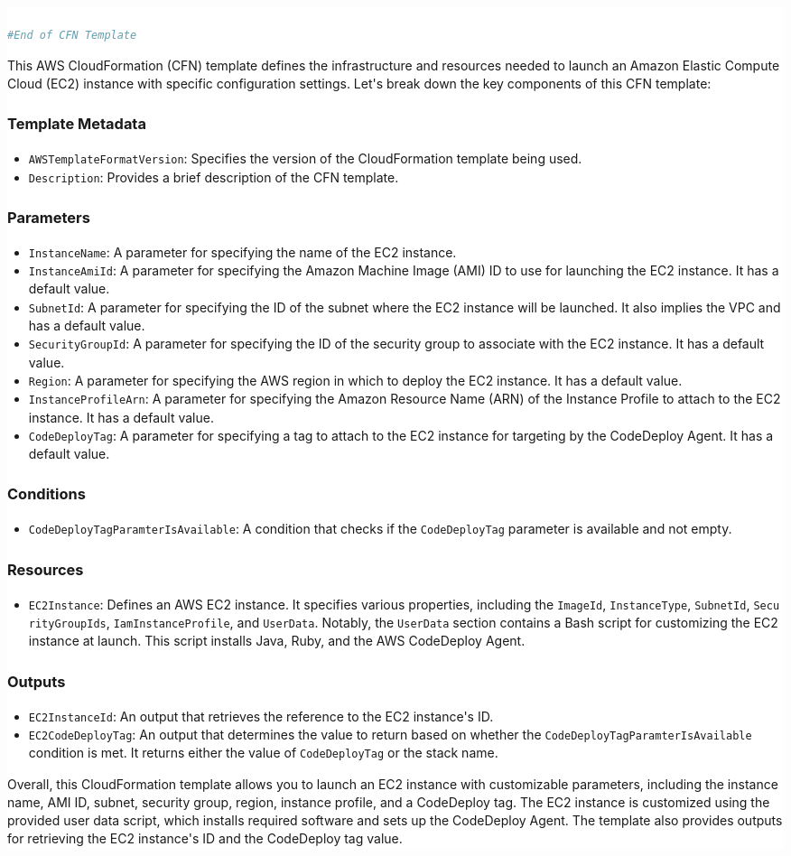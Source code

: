 ```yaml

#End of CFN Template
```

This AWS CloudFormation (CFN) template defines the infrastructure and resources needed to launch an Amazon Elastic Compute Cloud (EC2) instance with specific configuration settings. Let's break down the key components of this CFN template:

### Template Metadata
- `AWSTemplateFormatVersion`: Specifies the version of the CloudFormation template being used.
- `Description`: Provides a brief description of the CFN template.

### Parameters
- `InstanceName`: A parameter for specifying the name of the EC2 instance.
- `InstanceAmiId`: A parameter for specifying the Amazon Machine Image (AMI) ID to use for launching the EC2 instance. It has a default value.
- `SubnetId`: A parameter for specifying the ID of the subnet where the EC2 instance will be launched. It also implies the VPC and has a default value.
- `SecurityGroupId`: A parameter for specifying the ID of the security group to associate with the EC2 instance. It has a default value.
- `Region`: A parameter for specifying the AWS region in which to deploy the EC2 instance. It has a default value.
- `InstanceProfileArn`: A parameter for specifying the Amazon Resource Name (ARN) of the Instance Profile to attach to the EC2 instance. It has a default value.
- `CodeDeployTag`: A parameter for specifying a tag to attach to the EC2 instance for targeting by the CodeDeploy Agent. It has a default value.

### Conditions
- `CodeDeployTagParamterIsAvailable`: A condition that checks if the `CodeDeployTag` parameter is available and not empty.

### Resources
- `EC2Instance`: Defines an AWS EC2 instance. It specifies various properties, including the `ImageId`, `InstanceType`, `SubnetId`, `SecurityGroupIds`, `IamInstanceProfile`, and `UserData`. Notably, the `UserData` section contains a Bash script for customizing the EC2 instance at launch. This script installs Java, Ruby, and the AWS CodeDeploy Agent.

### Outputs
- `EC2InstanceId`: An output that retrieves the reference to the EC2 instance's ID.
- `EC2CodeDeployTag`: An output that determines the value to return based on whether the `CodeDeployTagParamterIsAvailable` condition is met. It returns either the value of `CodeDeployTag` or the stack name.

Overall, this CloudFormation template allows you to launch an EC2 instance with customizable parameters, including the instance name, AMI ID, subnet, security group, region, instance profile, and a CodeDeploy tag. The EC2 instance is customized using the provided user data script, which installs required software and sets up the CodeDeploy Agent. The template also provides outputs for retrieving the EC2 instance's ID and the CodeDeploy tag value.
